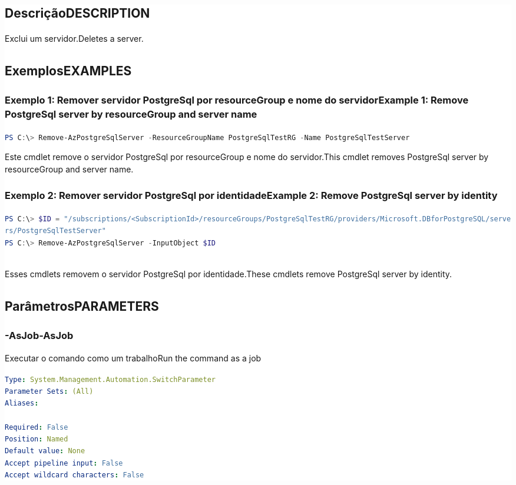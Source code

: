 ## <span data-ttu-id="e1cc3-107">Descrição</span><span class="sxs-lookup"><span data-stu-id="e1cc3-107">DESCRIPTION</span></span>
<span data-ttu-id="e1cc3-108">Exclui um servidor.</span><span class="sxs-lookup"><span data-stu-id="e1cc3-108">Deletes a server.</span></span>

## <span data-ttu-id="e1cc3-109">Exemplos</span><span class="sxs-lookup"><span data-stu-id="e1cc3-109">EXAMPLES</span></span>

### <span data-ttu-id="e1cc3-110">Exemplo 1: Remover servidor PostgreSql por resourceGroup e nome do servidor</span><span class="sxs-lookup"><span data-stu-id="e1cc3-110">Example 1: Remove PostgreSql server by resourceGroup and server name</span></span>
```powershell
PS C:\> Remove-AzPostgreSqlServer -ResourceGroupName PostgreSqlTestRG -Name PostgreSqlTestServer

```

<span data-ttu-id="e1cc3-111">Este cmdlet remove o servidor PostgreSql por resourceGroup e nome do servidor.</span><span class="sxs-lookup"><span data-stu-id="e1cc3-111">This cmdlet removes PostgreSql server by resourceGroup and server name.</span></span>

### <span data-ttu-id="e1cc3-112">Exemplo 2: Remover servidor PostgreSql por identidade</span><span class="sxs-lookup"><span data-stu-id="e1cc3-112">Example 2: Remove PostgreSql server by identity</span></span>
```powershell
PS C:\> $ID = "/subscriptions/<SubscriptionId>/resourceGroups/PostgreSqlTestRG/providers/Microsoft.DBforPostgreSQL/servers/PostgreSqlTestServer"
PS C:\> Remove-AzPostgreSqlServer -InputObject $ID
 
```

<span data-ttu-id="e1cc3-113">Esses cmdlets removem o servidor PostgreSql por identidade.</span><span class="sxs-lookup"><span data-stu-id="e1cc3-113">These cmdlets remove PostgreSql server by identity.</span></span>

## <span data-ttu-id="e1cc3-114">Parâmetros</span><span class="sxs-lookup"><span data-stu-id="e1cc3-114">PARAMETERS</span></span>

### <span data-ttu-id="e1cc3-115">-AsJob</span><span class="sxs-lookup"><span data-stu-id="e1cc3-115">-AsJob</span></span>
<span data-ttu-id="e1cc3-116">Executar o comando como um trabalho</span><span class="sxs-lookup"><span data-stu-id="e1cc3-116">Run the command as a job</span></span>

```yaml
Type: System.Management.Automation.SwitchParameter
Parameter Sets: (All)
Aliases:

Required: False
Position: Named
Default value: None
Accept pipeline input: False
Accept wildcard characters: False
```
